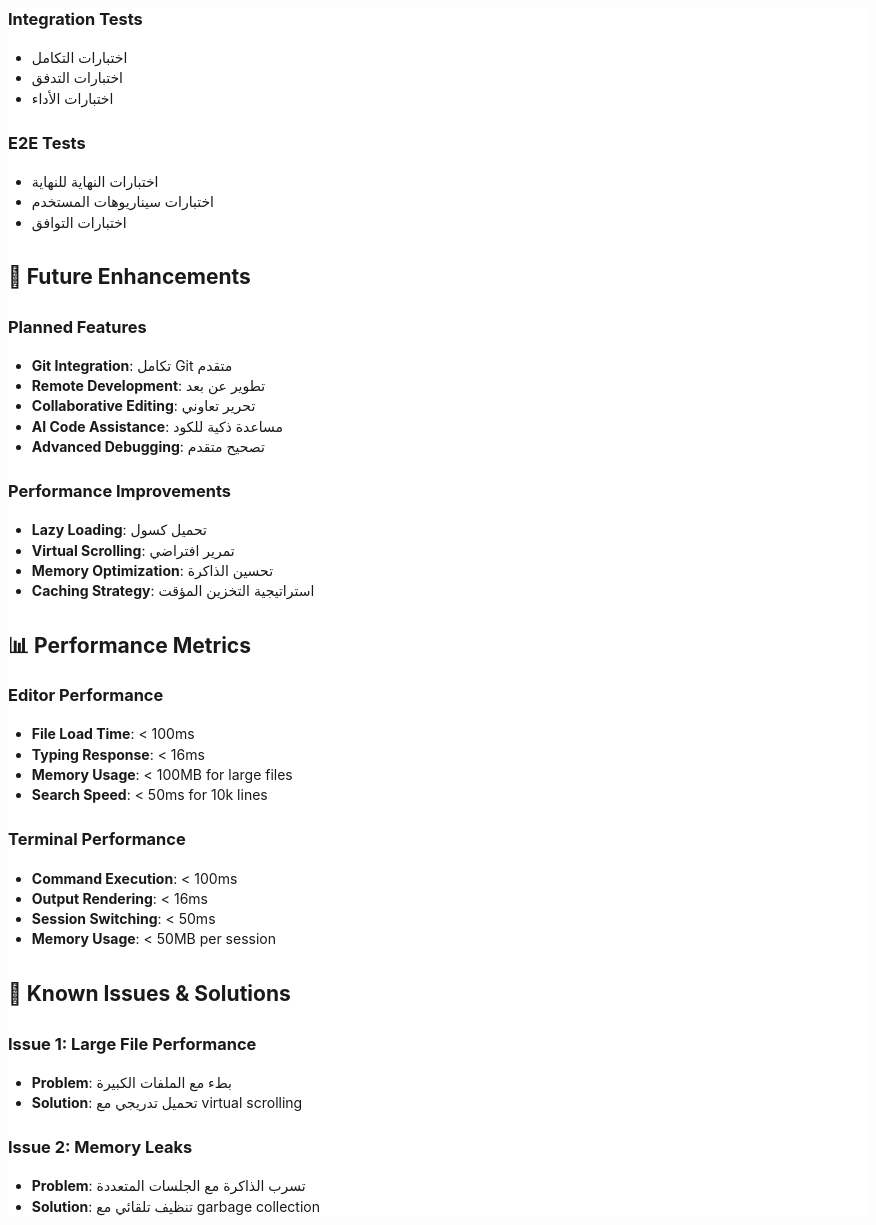 ### Integration Tests
- اختبارات التكامل
- اختبارات التدفق
- اختبارات الأداء

### E2E Tests
- اختبارات النهاية للنهاية
- اختبارات سيناريوهات المستخدم
- اختبارات التوافق

## 🚀 Future Enhancements

### Planned Features
- **Git Integration**: تكامل Git متقدم
- **Remote Development**: تطوير عن بعد
- **Collaborative Editing**: تحرير تعاوني
- **AI Code Assistance**: مساعدة ذكية للكود
- **Advanced Debugging**: تصحيح متقدم

### Performance Improvements
- **Lazy Loading**: تحميل كسول
- **Virtual Scrolling**: تمرير افتراضي
- **Memory Optimization**: تحسين الذاكرة
- **Caching Strategy**: استراتيجية التخزين المؤقت

## 📊 Performance Metrics

### Editor Performance
- **File Load Time**: < 100ms
- **Typing Response**: < 16ms
- **Memory Usage**: < 100MB for large files
- **Search Speed**: < 50ms for 10k lines

### Terminal Performance
- **Command Execution**: < 100ms
- **Output Rendering**: < 16ms
- **Session Switching**: < 50ms
- **Memory Usage**: < 50MB per session

## 🐛 Known Issues & Solutions

### Issue 1: Large File Performance
- **Problem**: بطء مع الملفات الكبيرة
- **Solution**: تحميل تدريجي مع virtual scrolling

### Issue 2: Memory Leaks
- **Problem**: تسرب الذاكرة مع الجلسات المتعددة
- **Solution**: تنظيف تلقائي مع garbage collection
